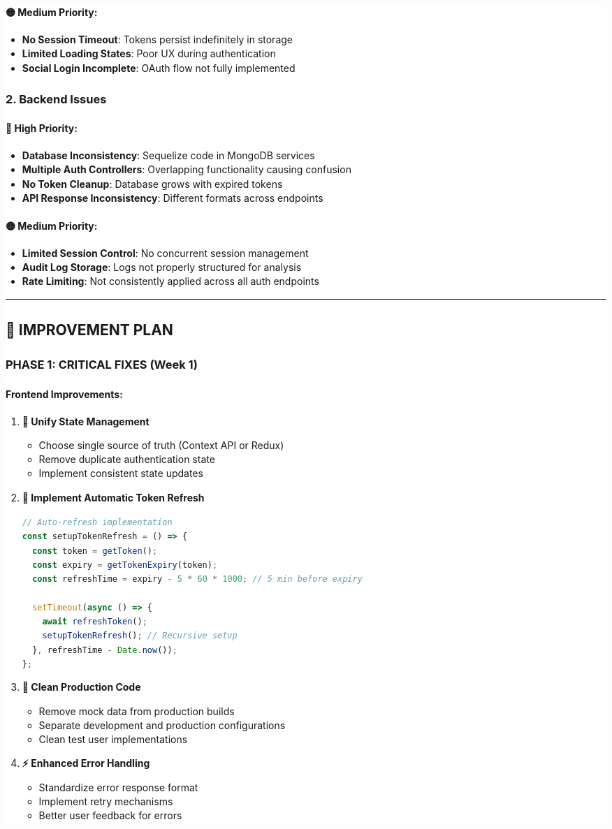#### **🟡 Medium Priority:**
- **No Session Timeout**: Tokens persist indefinitely in storage
- **Limited Loading States**: Poor UX during authentication
- **Social Login Incomplete**: OAuth flow not fully implemented

### **2. Backend Issues**

#### **🔴 High Priority:**
- **Database Inconsistency**: Sequelize code in MongoDB services
- **Multiple Auth Controllers**: Overlapping functionality causing confusion
- **No Token Cleanup**: Database grows with expired tokens
- **API Response Inconsistency**: Different formats across endpoints

#### **🟡 Medium Priority:**
- **Limited Session Control**: No concurrent session management
- **Audit Log Storage**: Logs not properly structured for analysis
- **Rate Limiting**: Not consistently applied across all auth endpoints

---

## 🎯 **IMPROVEMENT PLAN**

### **PHASE 1: CRITICAL FIXES (Week 1)**

#### **Frontend Improvements:**

1. **🔧 Unify State Management**
   - Choose single source of truth (Context API or Redux)
   - Remove duplicate authentication state
   - Implement consistent state updates

2. **🔄 Implement Automatic Token Refresh**
   ```javascript
   // Auto-refresh implementation
   const setupTokenRefresh = () => {
     const token = getToken();
     const expiry = getTokenExpiry(token);
     const refreshTime = expiry - 5 * 60 * 1000; // 5 min before expiry
     
     setTimeout(async () => {
       await refreshToken();
       setupTokenRefresh(); // Recursive setup
     }, refreshTime - Date.now());
   };
   ```

3. **🧹 Clean Production Code**
   - Remove mock data from production builds
   - Separate development and production configurations
   - Clean test user implementations

4. **⚡ Enhanced Error Handling**
   - Standardize error response format
   - Implement retry mechanisms
   - Better user feedback for errors
